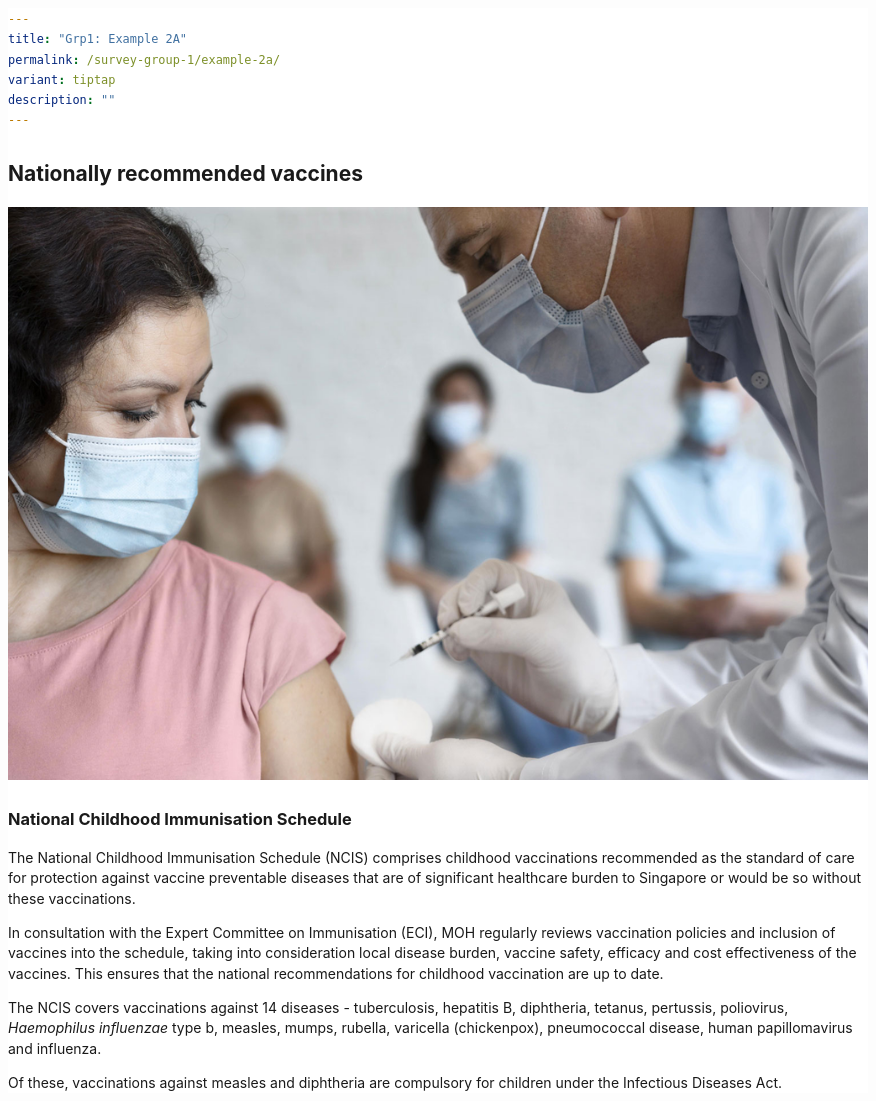 ```yaml
---
title: "Grp1: Example 2A"
permalink: /survey-group-1/example-2a/
variant: tiptap
description: ""
---
```

<h2><strong>Nationally recommended vaccines</strong></h2>
<p></p>
<div class="isomer-image-wrapper">
<img style="width: 100%" height="auto" width="100%" alt="Woman getting vaccine shot." src="/images/woman_getting_vaccine_shot_by_male_medic.jpg">
</div>
<h3>National Childhood Immunisation Schedule</h3>
<p>The National Childhood Immunisation Schedule (NCIS) comprises childhood
vaccinations recommended as the standard of care for protection against
vaccine preventable diseases that are of significant healthcare burden
to Singapore or would be so without these vaccinations.</p>
<p>In consultation with the Expert Committee on Immunisation (ECI), MOH regularly
reviews vaccination policies and inclusion of vaccines into the schedule,
taking into consideration local disease burden, vaccine safety, efficacy
and cost effectiveness of the vaccines. This ensures that the national
recommendations for childhood vaccination are up to date.</p>
<p>The NCIS covers vaccinations against 14 diseases - tuberculosis, hepatitis
B, diphtheria, tetanus, pertussis, poliovirus, <em>Haemophilus influenzae</em> type
b, measles, mumps, rubella, varicella (chickenpox), pneumococcal disease,
human papillomavirus and influenza.</p>
<p>Of these, vaccinations against measles and diphtheria are compulsory for
children under the Infectious Diseases Act.
<br>